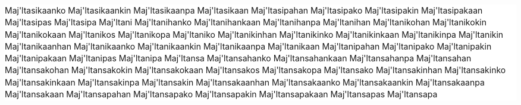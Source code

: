 Maj'ltasikaanko
Maj'ltasikaankin
Maj'ltasikaanpa
Maj'ltasikaan
Maj'ltasipahan
Maj'ltasipako
Maj'ltasipakin
Maj'ltasipakaan
Maj'ltasipas
Maj'ltasipa
Maj'ltani
Maj'ltanihanko
Maj'ltanihankaan
Maj'ltanihanpa
Maj'ltanihan
Maj'ltanikohan
Maj'ltanikokin
Maj'ltanikokaan
Maj'ltanikos
Maj'ltanikopa
Maj'ltaniko
Maj'ltanikinhan
Maj'ltanikinko
Maj'ltanikinkaan
Maj'ltanikinpa
Maj'ltanikin
Maj'ltanikaanhan
Maj'ltanikaanko
Maj'ltanikaankin
Maj'ltanikaanpa
Maj'ltanikaan
Maj'ltanipahan
Maj'ltanipako
Maj'ltanipakin
Maj'ltanipakaan
Maj'ltanipas
Maj'ltanipa
Maj'ltansa
Maj'ltansahanko
Maj'ltansahankaan
Maj'ltansahanpa
Maj'ltansahan
Maj'ltansakohan
Maj'ltansakokin
Maj'ltansakokaan
Maj'ltansakos
Maj'ltansakopa
Maj'ltansako
Maj'ltansakinhan
Maj'ltansakinko
Maj'ltansakinkaan
Maj'ltansakinpa
Maj'ltansakin
Maj'ltansakaanhan
Maj'ltansakaanko
Maj'ltansakaankin
Maj'ltansakaanpa
Maj'ltansakaan
Maj'ltansapahan
Maj'ltansapako
Maj'ltansapakin
Maj'ltansapakaan
Maj'ltansapas
Maj'ltansapa